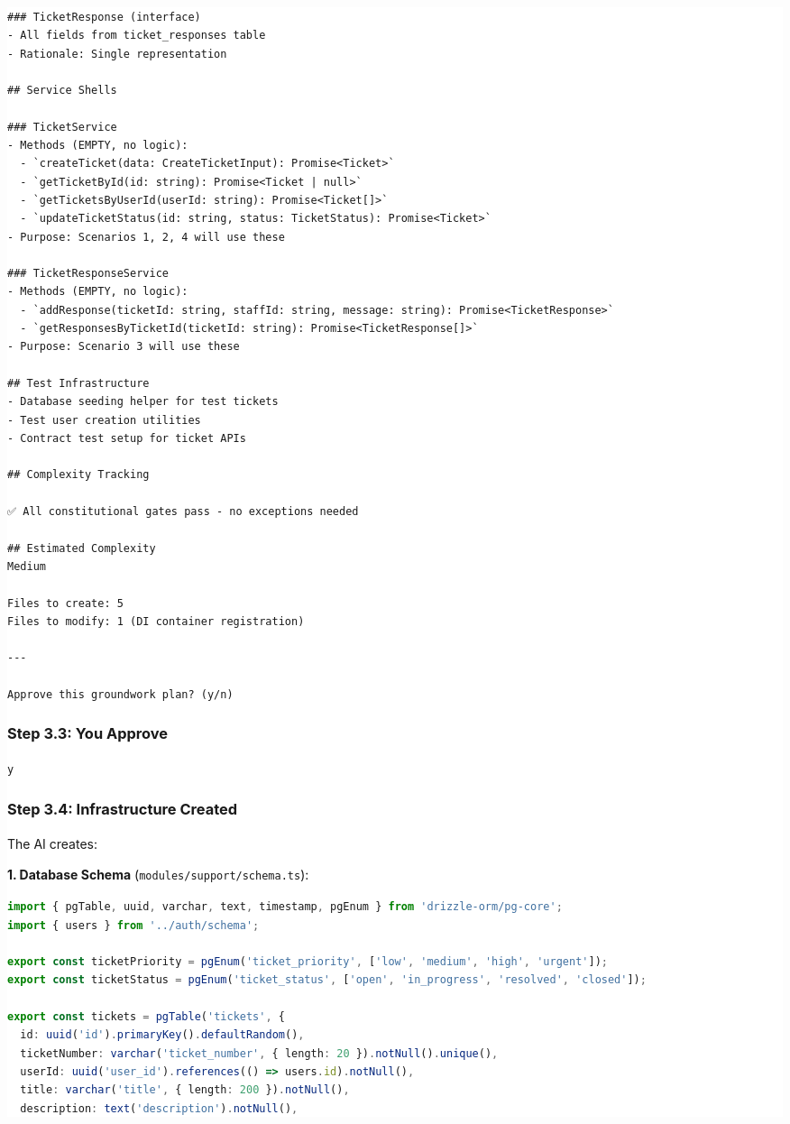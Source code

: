 ```
### TicketResponse (interface)
- All fields from ticket_responses table
- Rationale: Single representation

## Service Shells

### TicketService
- Methods (EMPTY, no logic):
  - `createTicket(data: CreateTicketInput): Promise<Ticket>`
  - `getTicketById(id: string): Promise<Ticket | null>`
  - `getTicketsByUserId(userId: string): Promise<Ticket[]>`
  - `updateTicketStatus(id: string, status: TicketStatus): Promise<Ticket>`
- Purpose: Scenarios 1, 2, 4 will use these

### TicketResponseService
- Methods (EMPTY, no logic):
  - `addResponse(ticketId: string, staffId: string, message: string): Promise<TicketResponse>`
  - `getResponsesByTicketId(ticketId: string): Promise<TicketResponse[]>`
- Purpose: Scenario 3 will use these

## Test Infrastructure
- Database seeding helper for test tickets
- Test user creation utilities
- Contract test setup for ticket APIs

## Complexity Tracking

✅ All constitutional gates pass - no exceptions needed

## Estimated Complexity
Medium

Files to create: 5
Files to modify: 1 (DI container registration)

---

Approve this groundwork plan? (y/n)
```

### Step 3.3: You Approve

```
y
```

### Step 3.4: Infrastructure Created

The AI creates:

**1. Database Schema** (`modules/support/schema.ts`):
```typescript
import { pgTable, uuid, varchar, text, timestamp, pgEnum } from 'drizzle-orm/pg-core';
import { users } from '../auth/schema';

export const ticketPriority = pgEnum('ticket_priority', ['low', 'medium', 'high', 'urgent']);
export const ticketStatus = pgEnum('ticket_status', ['open', 'in_progress', 'resolved', 'closed']);

export const tickets = pgTable('tickets', {
  id: uuid('id').primaryKey().defaultRandom(),
  ticketNumber: varchar('ticket_number', { length: 20 }).notNull().unique(),
  userId: uuid('user_id').references(() => users.id).notNull(),
  title: varchar('title', { length: 200 }).notNull(),
  description: text('description').notNull(),
```